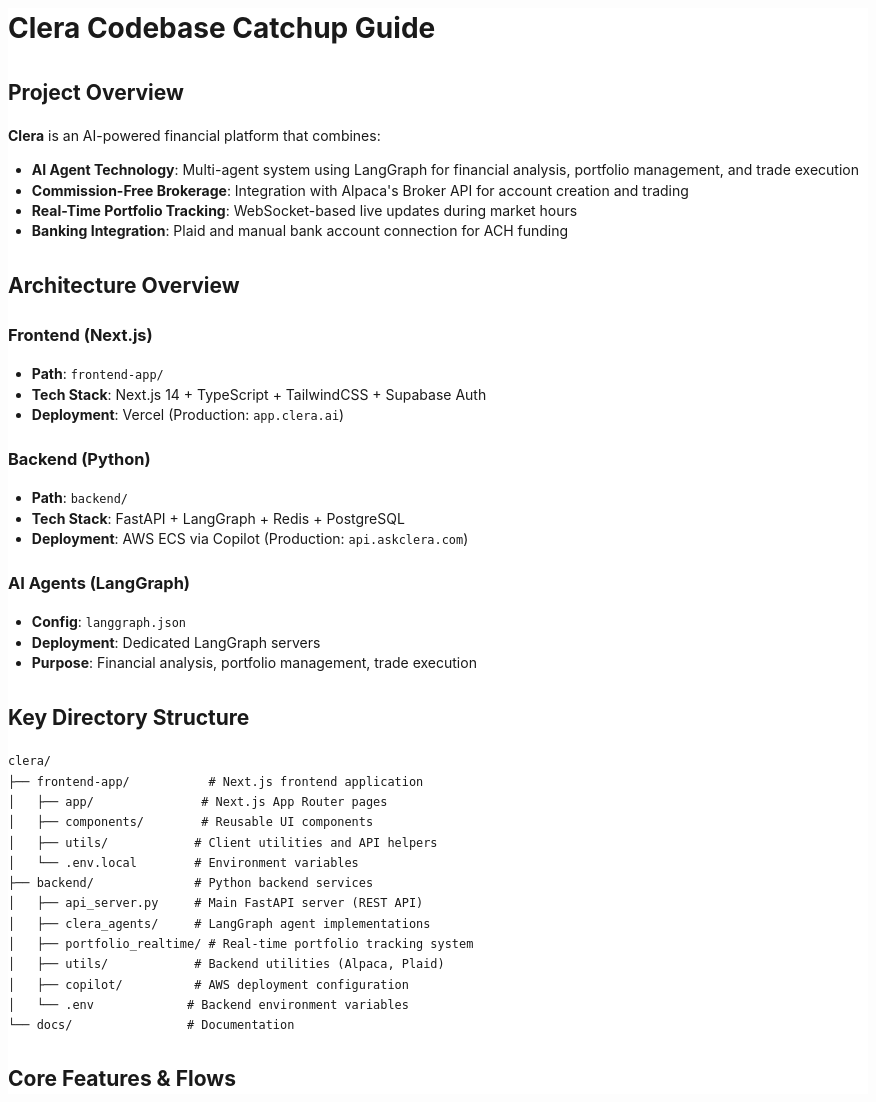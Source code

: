 # Clera Codebase Catchup Guide

## Project Overview

**Clera** is an AI-powered financial platform that combines:
- **AI Agent Technology**: Multi-agent system using LangGraph for financial analysis, portfolio management, and trade execution
- **Commission-Free Brokerage**: Integration with Alpaca's Broker API for account creation and trading
- **Real-Time Portfolio Tracking**: WebSocket-based live updates during market hours
- **Banking Integration**: Plaid and manual bank account connection for ACH funding

## Architecture Overview

### Frontend (Next.js)
- **Path**: `frontend-app/`
- **Tech Stack**: Next.js 14 + TypeScript + TailwindCSS + Supabase Auth
- **Deployment**: Vercel (Production: `app.clera.ai`)

### Backend (Python)
- **Path**: `backend/`
- **Tech Stack**: FastAPI + LangGraph + Redis + PostgreSQL
- **Deployment**: AWS ECS via Copilot (Production: `api.askclera.com`)

### AI Agents (LangGraph)
- **Config**: `langgraph.json`
- **Deployment**: Dedicated LangGraph servers
- **Purpose**: Financial analysis, portfolio management, trade execution

## Key Directory Structure

```
clera/
├── frontend-app/           # Next.js frontend application
│   ├── app/               # Next.js App Router pages
│   ├── components/        # Reusable UI components
│   ├── utils/            # Client utilities and API helpers
│   └── .env.local        # Environment variables
├── backend/              # Python backend services
│   ├── api_server.py     # Main FastAPI server (REST API)
│   ├── clera_agents/     # LangGraph agent implementations
│   ├── portfolio_realtime/ # Real-time portfolio tracking system
│   ├── utils/            # Backend utilities (Alpaca, Plaid)
│   ├── copilot/          # AWS deployment configuration
│   └── .env             # Backend environment variables
└── docs/                # Documentation
```

## Core Features & Flows
